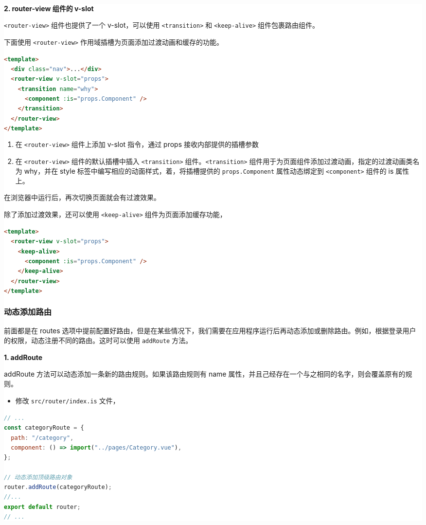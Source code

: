 **2. router-view 组件的 v-slot**

`<router-view>` 组件也提供了一个 v-slot，可以使用 `<transition>` 和 `<keep-alive>` 组件包裹路由组件。

下面使用 `<router-view>` 作用域插槽为页面添加过渡动画和缓存的功能。

```html
<template>
  <div class="nav">...</div>
  <router-view v-slot="props">
    <transition name="why">
      <component :is="props.Component" />
    </transition>
  </router-view>
</template>
```

1. 在 `<router-view>` 组件上添加 v-slot 指令，通过 props 接收内部提供的插槽参数

2. 在 `<router-view>` 组件的默认插槽中插入 `<transition>` 组件。`<transition>` 组件用于为页面组件添加过渡动画，指定的过渡动画类名为 why，并在 style 标签中编写相应的动面样式，着，将插槽提供的 `props.Component` 属性动态绑定到 `<component>` 组件的 is 属性上。

在浏览器中运行后，再次切换页面就会有过渡效果。

除了添加过渡效果，还可以使用 `<keep-alive>` 组件为页面添加缓存功能，

```html
<template>
  <router-view v-slot="props">
    <keep-alive>
      <component :is="props.Component" />
    </keep-alive>
  </router-view>
</template>
```

### 动态添加路由

前面都是在 routes 选项中提前配置好路由，但是在某些情况下，我们需要在应用程序运行后再动态添加或删除路由。例如，根据登录用户的权限，动态注册不同的路由。这时可以使用 `addRoute` 方法。

**1. addRoute**

addRoute 方法可以动态添加一条新的路由规则。如果该路由规则有 name 属性，并且己经存在一个与之相同的名字，则会覆盖原有的规则。

- 修改 `src/router/index.is` 文件，

```js
// ...
const categoryRoute = {
  path: "/category",
  component: () => import("../pages/Category.vue"),
};

// 动态添加顶级路由对象
router.addRoute(categoryRoute);
//...
export default router;
// ...
```
